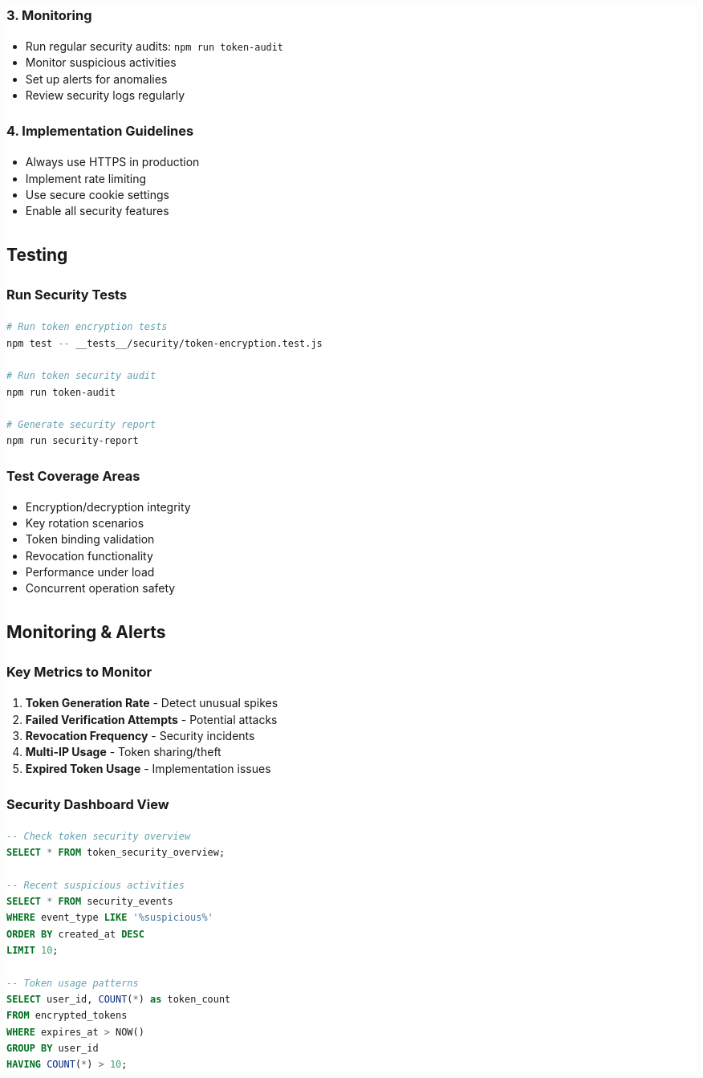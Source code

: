 ### 3. Monitoring
- Run regular security audits: `npm run token-audit`
- Monitor suspicious activities
- Set up alerts for anomalies
- Review security logs regularly

### 4. Implementation Guidelines
- Always use HTTPS in production
- Implement rate limiting
- Use secure cookie settings
- Enable all security features

## Testing

### Run Security Tests

```bash
# Run token encryption tests
npm test -- __tests__/security/token-encryption.test.js

# Run token security audit
npm run token-audit

# Generate security report
npm run security-report
```

### Test Coverage Areas
- Encryption/decryption integrity
- Key rotation scenarios
- Token binding validation
- Revocation functionality
- Performance under load
- Concurrent operation safety

## Monitoring & Alerts

### Key Metrics to Monitor
1. **Token Generation Rate** - Detect unusual spikes
2. **Failed Verification Attempts** - Potential attacks
3. **Revocation Frequency** - Security incidents
4. **Multi-IP Usage** - Token sharing/theft
5. **Expired Token Usage** - Implementation issues

### Security Dashboard View

```sql
-- Check token security overview
SELECT * FROM token_security_overview;

-- Recent suspicious activities
SELECT * FROM security_events 
WHERE event_type LIKE '%suspicious%' 
ORDER BY created_at DESC 
LIMIT 10;

-- Token usage patterns
SELECT user_id, COUNT(*) as token_count 
FROM encrypted_tokens 
WHERE expires_at > NOW() 
GROUP BY user_id 
HAVING COUNT(*) > 10;
```